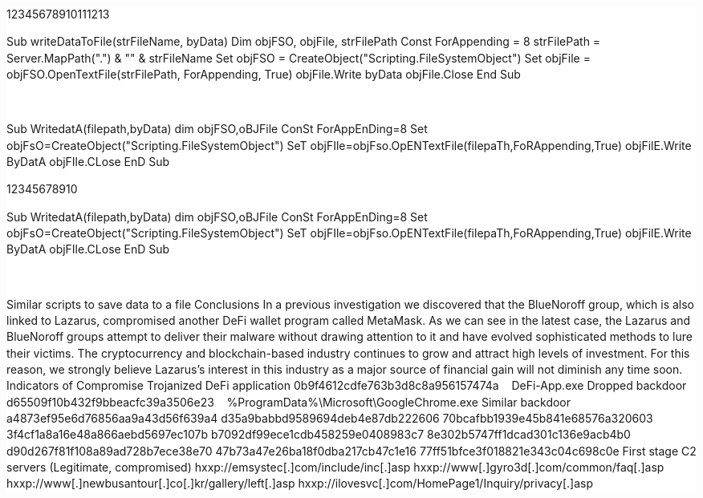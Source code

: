 


12345678910111213

Sub writeDataToFile(strFileName, byData) Dim objFSO, objFile, strFilePath Const ForAppending = 8 strFilePath = Server.MapPath(".") & "\" & strFileName Set objFSO = CreateObject("Scripting.FileSystemObject") Set objFile = objFSO.OpenTextFile(strFilePath, ForAppending, True) objFile.Write byData objFile.Close End Sub




 






Sub WritedatA(filepath,byData) 
dim objFSO,oBJFile 
ConSt ForAppEnDing=8 
Set 
objFsO=CreateObject("Scripting.FileSystemObject") 
SeT 
objFIle=objFso.OpENTextFile(filepaTh,FoRAppending,True) 
objFilE.Write ByDatA 
objFIle.CLose 
EnD Sub




12345678910

Sub WritedatA(filepath,byData) dim objFSO,oBJFile ConSt ForAppEnDing=8 Set objFsO=CreateObject("Scripting.FileSystemObject") SeT objFIle=objFso.OpENTextFile(filepaTh,FoRAppending,True) objFilE.Write ByDatA objFIle.CLose EnD Sub




 



Similar scripts to save data to a file
Conclusions
In a previous investigation we discovered that the BlueNoroff group, which is also linked to Lazarus, compromised another DeFi wallet program called MetaMask. As we can see in the latest case, the Lazarus and BlueNoroff groups attempt to deliver their malware without drawing attention to it and have evolved sophisticated methods to lure their victims. The cryptocurrency and blockchain-based industry continues to grow and attract high levels of investment. For this reason, we strongly believe Lazarus’s interest in this industry as a major source of financial gain will not diminish any time soon.
Indicators of Compromise
Trojanized DeFi application
0b9f4612cdfe763b3d8c8a956157474a    DeFi-App.exe
Dropped backdoor
d65509f10b432f9bbeacfc39a3506e23    %ProgramData%\Microsoft\GoogleChrome.exe
Similar backdoor
a4873ef95e6d76856aa9a43d56f639a4
d35a9babbd9589694deb4e87db222606
70bcafbb1939e45b841e68576a320603
3f4cf1a8a16e48a866aebd5697ec107b
b7092df99ece1cdb458259e0408983c7
8e302b5747ff1dcad301c136e9acb4b0
d90d267f81f108a89ad728b7ece38e70
47b73a47e26ba18f0dba217cb47c1e16
77ff51bfce3f018821e343c04c698c0e
First stage C2 servers (Legitimate, compromised)
hxxp://emsystec[.]com/include/inc[.]asp
hxxp://www[.]gyro3d[.]com/common/faq[.]asp
hxxp://www[.]newbusantour[.]co[.]kr/gallery/left[.]asp
hxxp://ilovesvc[.]com/HomePage1/Inquiry/privacy[.]asp